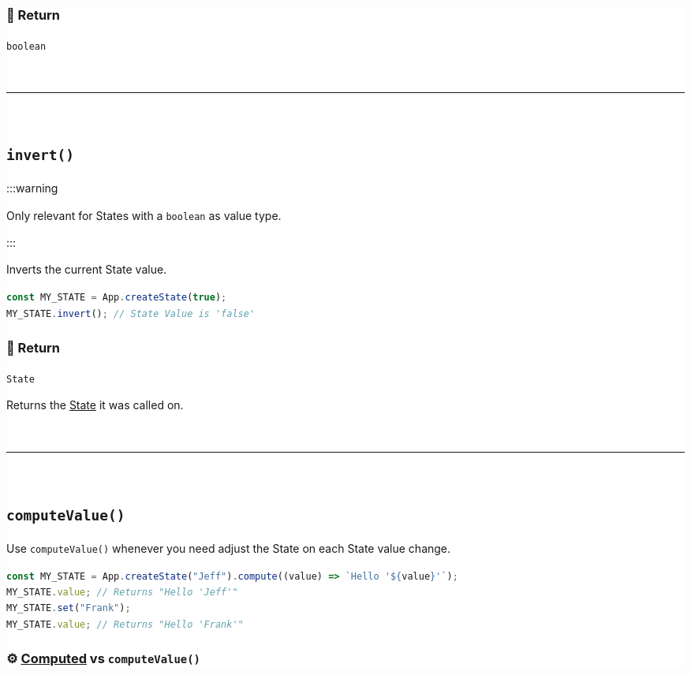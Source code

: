 ### 📄 Return

```ts
boolean
```



<br />

---

<br />



## `invert()`

:::warning

Only relevant for States with a `boolean` as value type.

:::

Inverts the current State value.
```ts {2}
const MY_STATE = App.createState(true);
MY_STATE.invert(); // State Value is 'false'
```

### 📄 Return

```ts
State
```
Returns the [State](./Introduction.md) it was called on.



<br />

---

<br />



## `computeValue()`

Use `computeValue()` whenever you need adjust the State on each State value change.
```ts {1}
const MY_STATE = App.createState("Jeff").compute((value) => `Hello '${value}'`);
MY_STATE.value; // Returns "Hello 'Jeff'"
MY_STATE.set("Frank");
MY_STATE.value; // Returns "Hello 'Frank'"
```

### ⚙️ [Computed](../computed/Introduction.md) vs `computeValue()`
